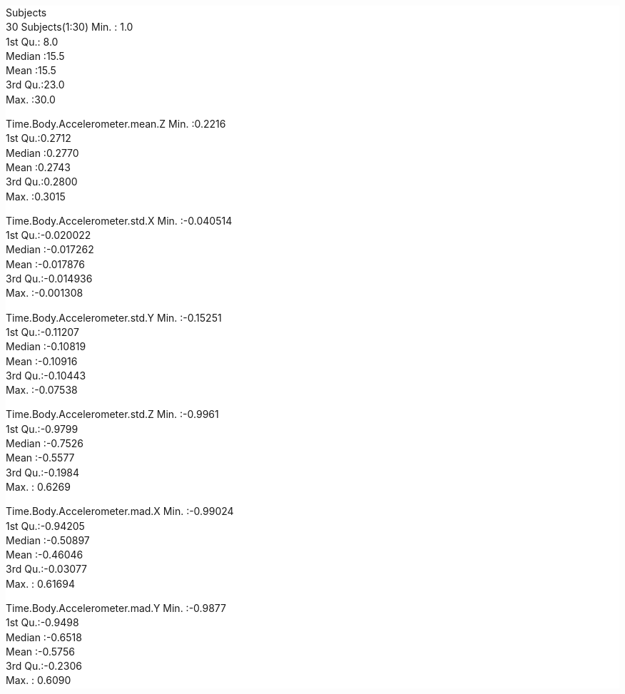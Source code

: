  Subjects   
 30 Subjects(1:30)
 Min.   : 1.0  
 1st Qu.: 8.0  
 Median :15.5  
 Mean   :15.5  
 3rd Qu.:23.0  
 Max.   :30.0  

 Time.Body.Accelerometer.mean.Z
 Min.   :0.2216                
 1st Qu.:0.2712                
 Median :0.2770                
 Mean   :0.2743                
 3rd Qu.:0.2800                
 Max.   :0.3015    
            
 Time.Body.Accelerometer.std.X
 Min.   :-0.040514            
 1st Qu.:-0.020022            
 Median :-0.017262            
 Mean   :-0.017876            
 3rd Qu.:-0.014936            
 Max.   :-0.001308  
          
 Time.Body.Accelerometer.std.Y
 Min.   :-0.15251             
 1st Qu.:-0.11207             
 Median :-0.10819             
 Mean   :-0.10916             
 3rd Qu.:-0.10443             
 Max.   :-0.07538   
          
 Time.Body.Accelerometer.std.Z
 Min.   :-0.9961              
 1st Qu.:-0.9799              
 Median :-0.7526              
 Mean   :-0.5577              
 3rd Qu.:-0.1984              
 Max.   : 0.6269   
           
 Time.Body.Accelerometer.mad.X
 Min.   :-0.99024             
 1st Qu.:-0.94205             
 Median :-0.50897             
 Mean   :-0.46046             
 3rd Qu.:-0.03077             
 Max.   : 0.61694    
         
 Time.Body.Accelerometer.mad.Y
 Min.   :-0.9877              
 1st Qu.:-0.9498              
 Median :-0.6518              
 Mean   :-0.5756              
 3rd Qu.:-0.2306              
 Max.   : 0.6090    
          